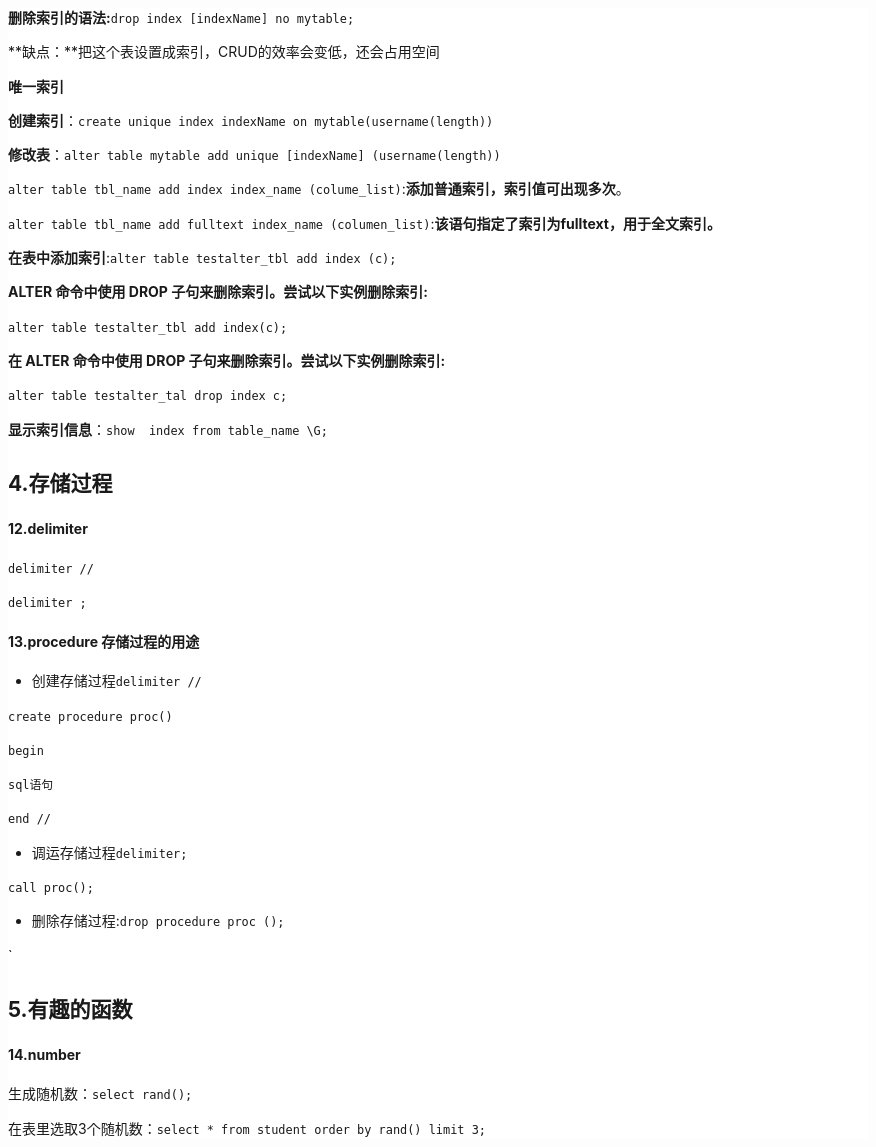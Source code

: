 **删除索引的语法:**`drop index [indexName] no mytable;`	

**缺点：**把这个表设置成索引，CRUD的效率会变低，还会占用空间

**唯一索引**

**创建索引**：`create unique index indexName on mytable(username(length))`

**修改表**：`alter table mytable add unique [indexName] (username(length))`

`alter table tbl_name add index index_name (colume_list)`:**添加普通索引，索引值可出现多次**。

`alter table tbl_name add fulltext index_name (columen_list)`:**该语句指定了索引为fulltext，用于全文索引。**

**在表中添加索引**:`alter table testalter_tbl add index (c);`

**ALTER 命令中使用 DROP 子句来删除索引。尝试以下实例删除索引:**

`alter table testalter_tbl add index(c);`

**在 ALTER 命令中使用 DROP 子句来删除索引。尝试以下实例删除索引:**

`alter table testalter_tal drop index c;`

**显示索引信息**：`show  index from table_name \G;`

## 4.存储过程

#### 12.delimiter

`delimiter //`

`delimiter ;`

#### 13.procedure 存储过程的用途

- 创建存储过程`delimiter //`

`create procedure proc()`

`begin`

`sql语句`

`end //`

- 调运存储过程`delimiter;`

`call proc();`

- 删除存储过程:`drop procedure proc ();`

`

## 5.有趣的函数

#### 14.number

生成随机数：`select rand();`

在表里选取3个随机数：`select * from student order by rand() limit 3;`
